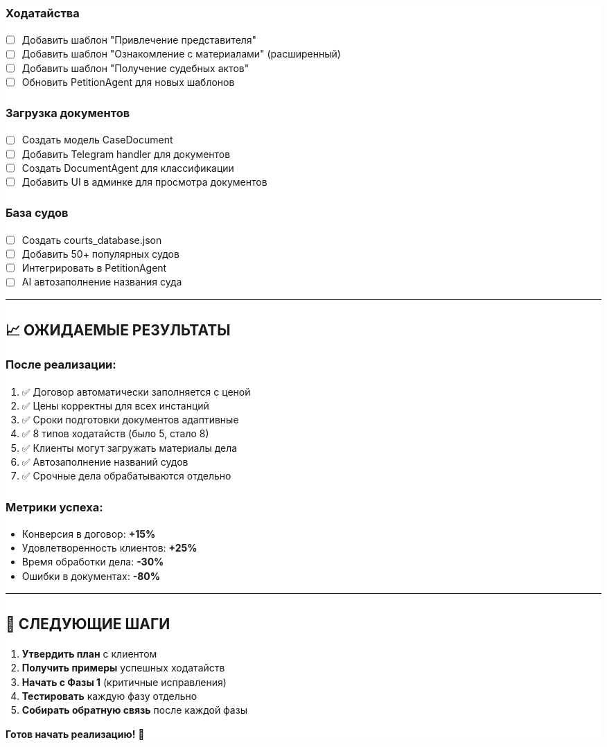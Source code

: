 ### **Ходатайства**
- [ ] Добавить шаблон "Привлечение представителя"
- [ ] Добавить шаблон "Ознакомление с материалами" (расширенный)
- [ ] Добавить шаблон "Получение судебных актов"
- [ ] Обновить PetitionAgent для новых шаблонов

### **Загрузка документов**
- [ ] Создать модель CaseDocument
- [ ] Добавить Telegram handler для документов
- [ ] Создать DocumentAgent для классификации
- [ ] Добавить UI в админке для просмотра документов

### **База судов**
- [ ] Создать courts_database.json
- [ ] Добавить 50+ популярных судов
- [ ] Интегрировать в PetitionAgent
- [ ] AI автозаполнение названия суда

---

## 📈 ОЖИДАЕМЫЕ РЕЗУЛЬТАТЫ

### **После реализации:**
1. ✅ Договор автоматически заполняется с ценой
2. ✅ Цены корректны для всех инстанций
3. ✅ Сроки подготовки документов адаптивные
4. ✅ 8 типов ходатайств (было 5, стало 8)
5. ✅ Клиенты могут загружать материалы дела
6. ✅ Автозаполнение названий судов
7. ✅ Срочные дела обрабатываются отдельно

### **Метрики успеха:**
- Конверсия в договор: **+15%**
- Удовлетворенность клиентов: **+25%**
- Время обработки дела: **-30%**
- Ошибки в документах: **-80%**

---

## 🎯 СЛЕДУЮЩИЕ ШАГИ

1. **Утвердить план** с клиентом
2. **Получить примеры** успешных ходатайств
3. **Начать с Фазы 1** (критичные исправления)
4. **Тестировать** каждую фазу отдельно
5. **Собирать обратную связь** после каждой фазы

**Готов начать реализацию!** 🚀

